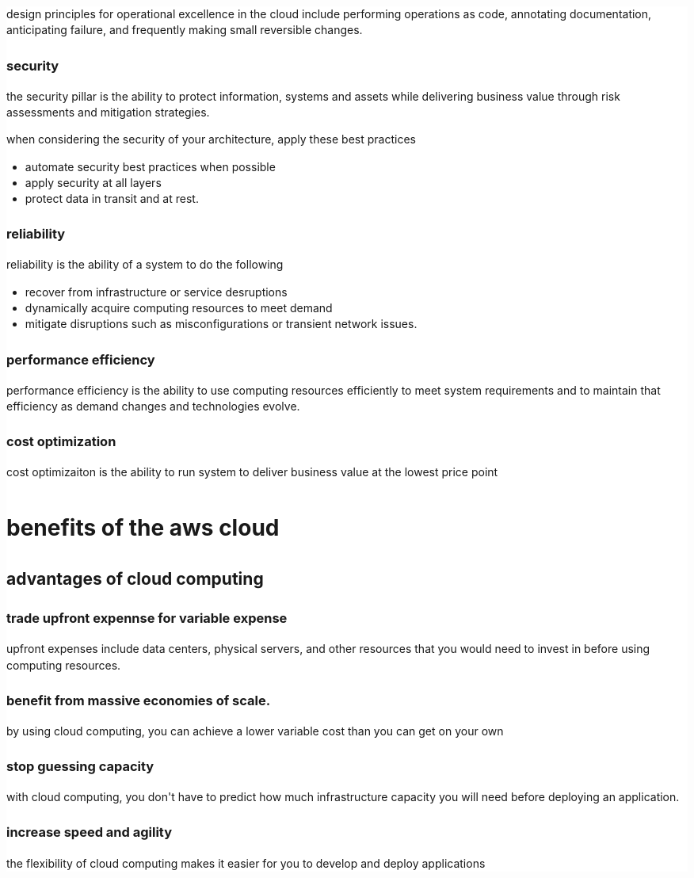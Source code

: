 design principles for operational excellence in the cloud include performing operations as code, annotating documentation, anticipating failure, and frequently making small reversible changes.

### security

the security pillar is the ability to protect information, systems and assets while delivering business value through risk assessments and mitigation strategies.

when considering the security of your architecture, apply these best practices

- automate security best practices when possible
- apply security at all layers
- protect data in transit and at rest.

### reliability

reliability is the ability of a system to do the following

- recover from infrastructure or service desruptions
- dynamically acquire computing resources to meet demand
- mitigate disruptions such as misconfigurations or transient network issues.

### performance efficiency

performance efficiency is the ability to use computing resources efficiently to meet system requirements and to maintain that efficiency as demand changes and technologies evolve.

### cost optimization

cost optimizaiton is the ability to run system to deliver business value at the lowest price point

# benefits of the aws cloud

## advantages of cloud computing

### trade upfront expennse for variable expense

upfront expenses include data centers, physical servers, and other resources that you would need to invest in before using computing resources.

### benefit from massive economies of scale.

by using cloud computing, you can achieve a lower variable cost than you can get on your own

### stop guessing capacity

with cloud computing, you don't have to predict how much infrastructure capacity you will need before deploying an application.

### increase speed and agility

the flexibility of cloud computing makes it easier for you to develop and deploy applications
